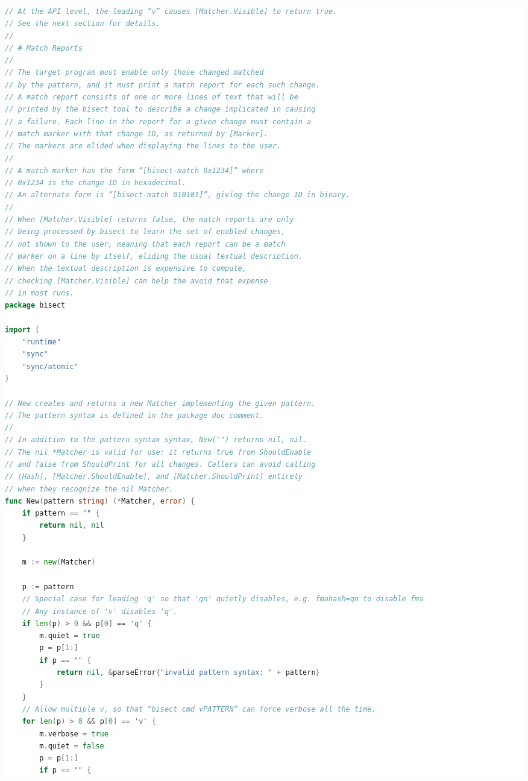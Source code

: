 ```go
// At the API level, the leading “v” causes [Matcher.Visible] to return true.
// See the next section for details.
//
// # Match Reports
//
// The target program must enable only those changed matched
// by the pattern, and it must print a match report for each such change.
// A match report consists of one or more lines of text that will be
// printed by the bisect tool to describe a change implicated in causing
// a failure. Each line in the report for a given change must contain a
// match marker with that change ID, as returned by [Marker].
// The markers are elided when displaying the lines to the user.
//
// A match marker has the form “[bisect-match 0x1234]” where
// 0x1234 is the change ID in hexadecimal.
// An alternate form is “[bisect-match 010101]”, giving the change ID in binary.
//
// When [Matcher.Visible] returns false, the match reports are only
// being processed by bisect to learn the set of enabled changes,
// not shown to the user, meaning that each report can be a match
// marker on a line by itself, eliding the usual textual description.
// When the textual description is expensive to compute,
// checking [Matcher.Visible] can help the avoid that expense
// in most runs.
package bisect

import (
	"runtime"
	"sync"
	"sync/atomic"
)

// New creates and returns a new Matcher implementing the given pattern.
// The pattern syntax is defined in the package doc comment.
//
// In addition to the pattern syntax syntax, New("") returns nil, nil.
// The nil *Matcher is valid for use: it returns true from ShouldEnable
// and false from ShouldPrint for all changes. Callers can avoid calling
// [Hash], [Matcher.ShouldEnable], and [Matcher.ShouldPrint] entirely
// when they recognize the nil Matcher.
func New(pattern string) (*Matcher, error) {
	if pattern == "" {
		return nil, nil
	}

	m := new(Matcher)

	p := pattern
	// Special case for leading 'q' so that 'qn' quietly disables, e.g. fmahash=qn to disable fma
	// Any instance of 'v' disables 'q'.
	if len(p) > 0 && p[0] == 'q' {
		m.quiet = true
		p = p[1:]
		if p == "" {
			return nil, &parseError{"invalid pattern syntax: " + pattern}
		}
	}
	// Allow multiple v, so that “bisect cmd vPATTERN” can force verbose all the time.
	for len(p) > 0 && p[0] == 'v' {
		m.verbose = true
		m.quiet = false
		p = p[1:]
		if p == "" {
```